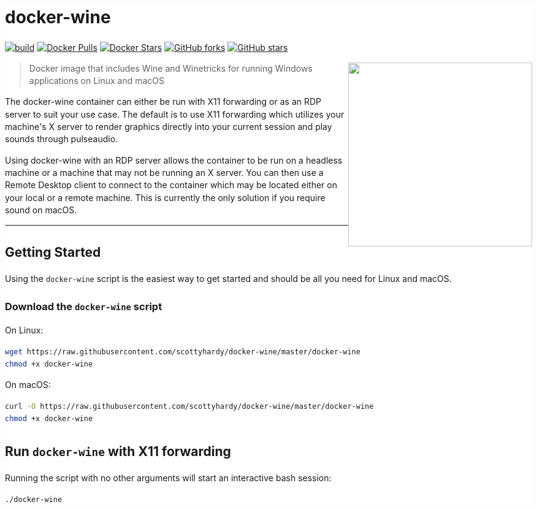 # docker-wine

[![build](https://github.com/scottyhardy/docker-wine/actions/workflows/build.yml/badge.svg)](https://github.com/scottyhardy/docker-wine/actions/workflows/build.yml)
[![Docker Pulls](https://img.shields.io/docker/pulls/scottyhardy/docker-wine.svg?style=social)](https://hub.docker.com/r/scottyhardy/docker-wine)
[![Docker Stars](https://img.shields.io/docker/stars/scottyhardy/docker-wine.svg?style=social)](https://hub.docker.com/r/scottyhardy/docker-wine)
[![GitHub forks](https://img.shields.io/github/forks/scottyhardy/docker-wine.svg?style=social)](https://github.com/scottyhardy/docker-wine/network)
[![GitHub stars](https://img.shields.io/github/stars/scottyhardy/docker-wine.svg?style=social)](https://github.com/scottyhardy/docker-wine/stargazers)

<img align="right" height="300" width="300" src="https://raw.githubusercontent.com/scottyhardy/docker-wine/master/images/logo.png" >

>Docker image that includes Wine and Winetricks for running Windows applications on Linux and macOS

The docker-wine container can either be run with X11 forwarding or as an RDP server to suit your use case.  The default is to use X11 forwarding which utilizes your machine's X server to render graphics directly into your current session and play sounds through pulseaudio.

Using docker-wine with an RDP server allows the container to be run on a headless machine or a machine that may not be running an X server. You can then use a Remote Desktop client to connect to the container which may be located either on your local or a remote machine.  This is currently the only solution if you require sound on macOS.

---

## Getting Started

Using the `docker-wine` script is the easiest way to get started and should be all you need for Linux and macOS.

### Download the `docker-wine` script

On Linux:

```bash
wget https://raw.githubusercontent.com/scottyhardy/docker-wine/master/docker-wine
chmod +x docker-wine
```

On macOS:

```bash
curl -O https://raw.githubusercontent.com/scottyhardy/docker-wine/master/docker-wine
chmod +x docker-wine
```

## Run `docker-wine` with X11 forwarding

Running the script with no other arguments will start an interactive bash session:

```bash
./docker-wine
```
